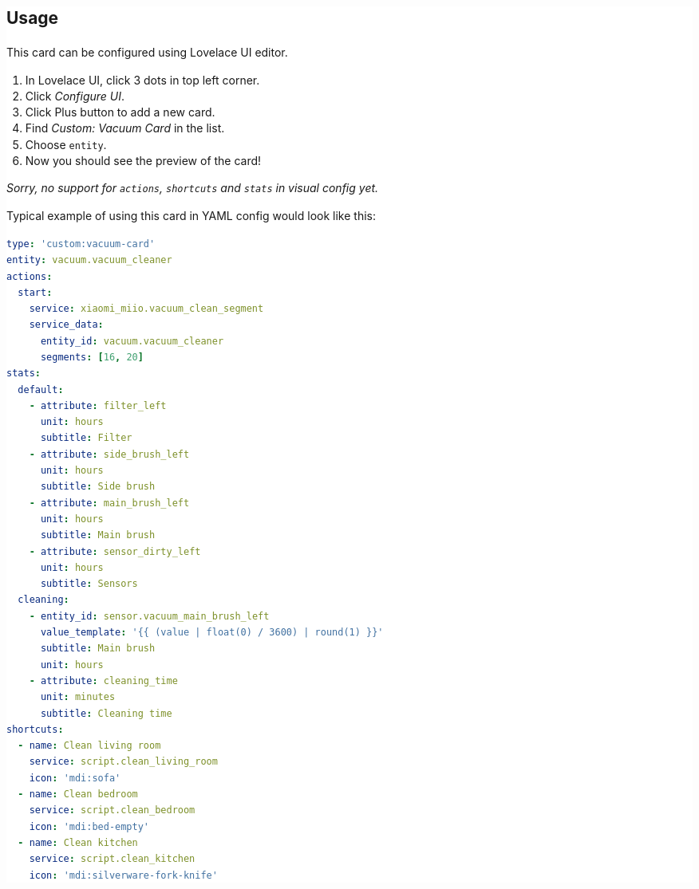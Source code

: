 ## Usage

This card can be configured using Lovelace UI editor.

1. In Lovelace UI, click 3 dots in top left corner.
2. Click _Configure UI_.
3. Click Plus button to add a new card.
4. Find _Custom: Vacuum Card_ in the list.
5. Choose `entity`.
6. Now you should see the preview of the card!

_Sorry, no support for `actions`, `shortcuts` and `stats` in visual config yet._

Typical example of using this card in YAML config would look like this:

```yaml
type: 'custom:vacuum-card'
entity: vacuum.vacuum_cleaner
actions:
  start:
    service: xiaomi_miio.vacuum_clean_segment
    service_data:
      entity_id: vacuum.vacuum_cleaner
      segments: [16, 20]
stats:
  default:
    - attribute: filter_left
      unit: hours
      subtitle: Filter
    - attribute: side_brush_left
      unit: hours
      subtitle: Side brush
    - attribute: main_brush_left
      unit: hours
      subtitle: Main brush
    - attribute: sensor_dirty_left
      unit: hours
      subtitle: Sensors
  cleaning:
    - entity_id: sensor.vacuum_main_brush_left
      value_template: '{{ (value | float(0) / 3600) | round(1) }}'
      subtitle: Main brush
      unit: hours
    - attribute: cleaning_time
      unit: minutes
      subtitle: Cleaning time
shortcuts:
  - name: Clean living room
    service: script.clean_living_room
    icon: 'mdi:sofa'
  - name: Clean bedroom
    service: script.clean_bedroom
    icon: 'mdi:bed-empty'
  - name: Clean kitchen
    service: script.clean_kitchen
    icon: 'mdi:silverware-fork-knife'
```


[npm-url]: https://npmjs.org/package/vacuum-card
[npm-image]: https://img.shields.io/npm/v/vacuum-card.svg?style=flat-square
[hacs-url]: https://github.com/hacs/integration
[hacs-image]: https://img.shields.io/badge/HACS-Custom-41BDF5.svg?style=flat-square
[patreon-url]: https://patreon.com/denysdovhan
[patreon-image]: https://img.shields.io/badge/support-patreon-F96854.svg?style=flat-square
[buymeacoffee-url]: https://patreon.com/denysdovhan
[buymeacoffee-image]: https://img.shields.io/badge/support-buymeacoffee-222222.svg?style=flat-square
[twitter-url]: https://twitter.com/denysdovhan
[twitter-image]: https://img.shields.io/badge/twitter-%40denysdovhan-00ACEE.svg?style=flat-square
[home-assistant]: https://www.home-assistant.io/
[hacs]: https://hacs.xyz
[preview-image]: https://user-images.githubusercontent.com/3459374/164231294-d2c26bbd-ae34-4b41-b909-3a0ae259259e.png
[cleaning-gif]: https://user-images.githubusercontent.com/3459374/81119202-fa60b500-8f32-11ea-9b23-325efa93d7ab.gif
[returning-gif]: https://user-images.githubusercontent.com/3459374/81119452-765afd00-8f33-11ea-9dc5-9c26ba3f8c45.gif
[latest-release]: https://github.com/denysdovhan/vacuum-card/releases/latest
[ha-scripts]: https://www.home-assistant.io/docs/scripts/
[edit-readme]: https://github.com/denysdovhan/vacuum-card/edit/master/README.md
[card-mod]: https://github.com/thomasloven/lovelace-card-mod
[add-translation]: https://github.com/denysdovhan/vacuum-card/blob/master/CONTRIBUTING.md#how-to-add-translation
[macbury-smart-house]: https://macbury.github.io/SmartHouse/HomeAssistant/Vacuum/
[bbbenji-card]: https://gist.github.com/bbbenji/24372e423f8669b2e6713638d8f8ceb2
[denysdovhan]: https://denysdovhan.com